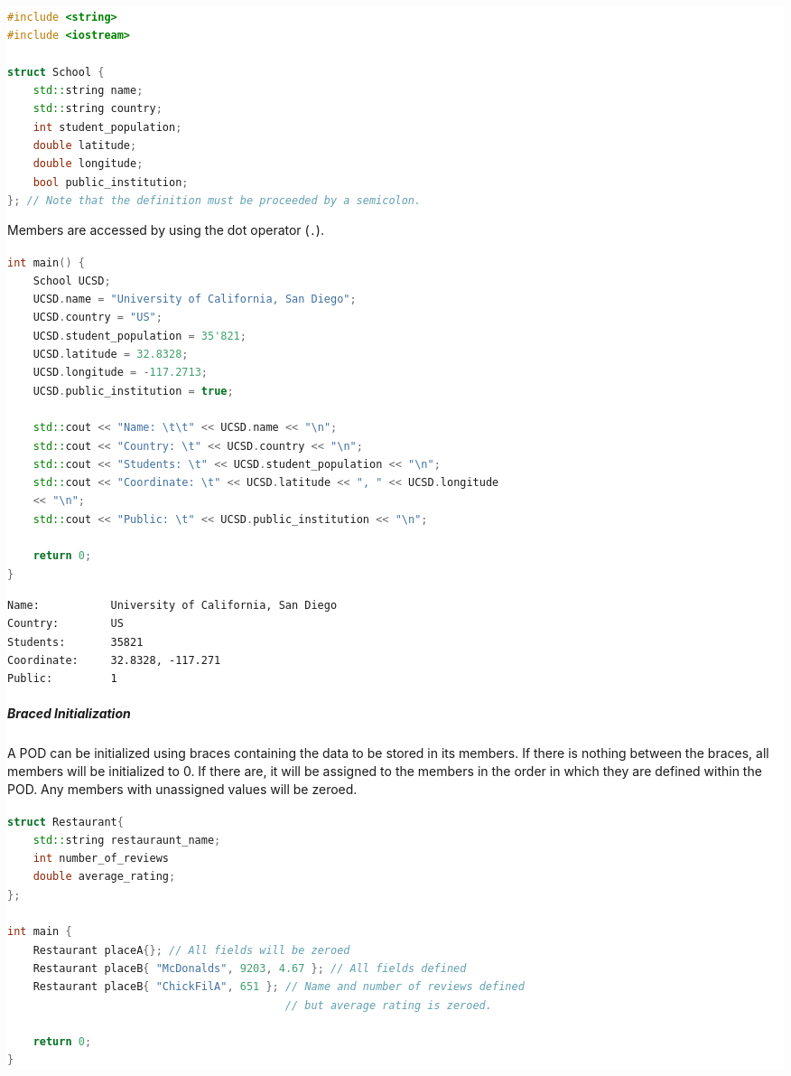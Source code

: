 ```cpp
#include <string>
#include <iostream>

struct School {
	std::string name;
	std::string country;
	int student_population;
	double latitude;
	double longitude;
	bool public_institution;
}; // Note that the definition must be proceeded by a semicolon.
```

Members are accessed by using the dot operator (`.`).

```cpp
int main() {
	School UCSD;
	UCSD.name = "University of California, San Diego";
	UCSD.country = "US";
	UCSD.student_population = 35'821;
	UCSD.latitude = 32.8328;
	UCSD.longitude = -117.2713;
	UCSD.public_institution = true;

	std::cout << "Name: \t\t" << UCSD.name << "\n";
	std::cout << "Country: \t" << UCSD.country << "\n";
	std::cout << "Students: \t" << UCSD.student_population << "\n";
	std::cout << "Coordinate: \t" << UCSD.latitude << ", " << UCSD.longitude 
	<< "\n";
	std::cout << "Public: \t" << UCSD.public_institution << "\n";

	return 0;
}
```

```
Name:           University of California, San Diego
Country:        US
Students:       35821
Coordinate:     32.8328, -117.271
Public:         1
```

##### Braced Initialization

A POD can be initialized using braces containing the data to be stored in its members. If there is nothing between the braces, all members will be initialized to 0. If there are, it will be assigned to the members in the order in which they are defined within the POD. Any members with unassigned values will be zeroed.

```cpp
struct Restaurant{
	std::string restauraunt_name;
	int number_of_reviews
	double average_rating; 
};

int main {
	Restaurant placeA{}; // All fields will be zeroed
	Restaurant placeB{ "McDonalds", 9203, 4.67 }; // All fields defined
	Restaurant placeB{ "ChickFilA", 651 }; // Name and number of reviews defined
	                                       // but average rating is zeroed.
	
	return 0;
}
```